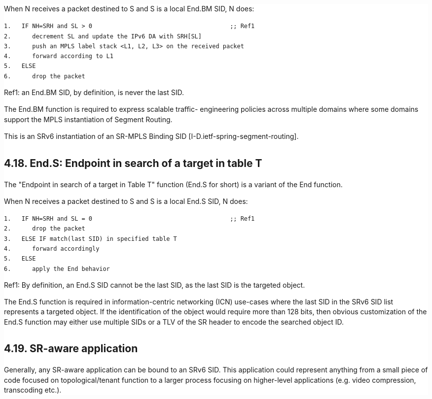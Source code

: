 When N receives a packet destined to S and S is a local End.BM SID, N
does:

```
1.   IF NH=SRH and SL > 0                                       ;; Ref1
2.      decrement SL and update the IPv6 DA with SRH[SL]
3.      push an MPLS label stack <L1, L2, L3> on the received packet
4.      forward according to L1
5.   ELSE
6.      drop the packet
```

Ref1: an End.BM SID, by definition, is never the last SID.

The End.BM function is required to express scalable traffic-
engineering policies across multiple domains where some domains
support the MPLS instantiation of Segment Routing.

This is an SRv6 instantiation of an SR-MPLS Binding SID
[I-D.ietf-spring-segment-routing].

## 4.18.  End.S: Endpoint in search of a target in table T

The "Endpoint in search of a target in Table T" function (End.S for
short) is a variant of the End function.

When N receives a packet destined to S and S is a local End.S SID, N
does:

```
1.   IF NH=SRH and SL = 0                                       ;; Ref1
2.      drop the packet
3.   ELSE IF match(last SID) in specified table T
4.      forward accordingly
5.   ELSE
6.      apply the End behavior
```

Ref1: By definition, an End.S SID cannot be the last SID, as the last
SID is the targeted object.

The End.S function is required in information-centric networking
(ICN) use-cases where the last SID in the SRv6 SID list represents a
targeted object.  If the identification of the object would require
more than 128 bits, then obvious customization of the End.S function
may either use multiple SIDs or a TLV of the SR header to encode the
searched object ID.

## 4.19.  SR-aware application

Generally, any SR-aware application can be bound to an SRv6 SID.
This application could represent anything from a small piece of code
focused on topological/tenant function to a larger process focusing
on higher-level applications (e.g. video compression, transcoding
etc.).
